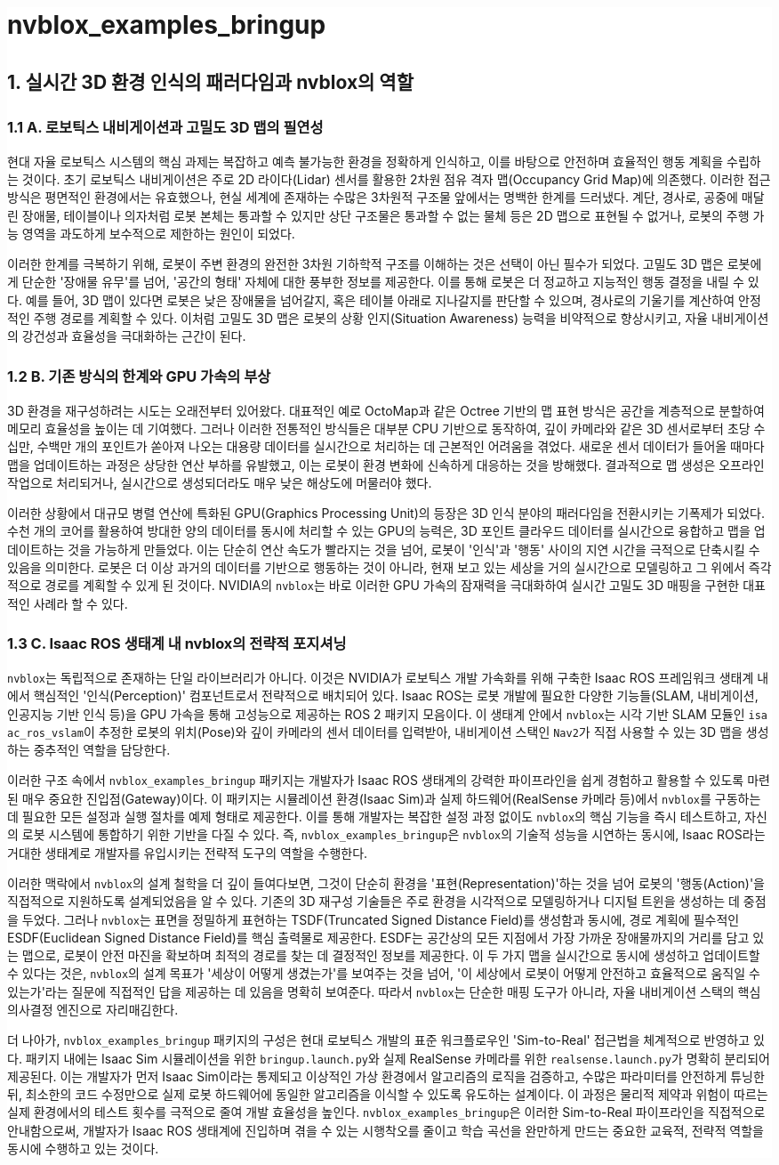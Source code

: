 # nvblox_examples_bringup

## 1.  실시간 3D 환경 인식의 패러다임과 nvblox의 역할

### 1.1 A. 로보틱스 내비게이션과 고밀도 3D 맵의 필연성

현대 자율 로보틱스 시스템의 핵심 과제는 복잡하고 예측 불가능한 환경을 정확하게 인식하고, 이를 바탕으로 안전하며 효율적인 행동 계획을 수립하는 것이다. 초기 로보틱스 내비게이션은 주로 2D 라이다(Lidar) 센서를 활용한 2차원 점유 격자 맵(Occupancy Grid Map)에 의존했다. 이러한 접근 방식은 평면적인 환경에서는 유효했으나, 현실 세계에 존재하는 수많은 3차원적 구조물 앞에서는 명백한 한계를 드러냈다. 계단, 경사로, 공중에 매달린 장애물, 테이블이나 의자처럼 로봇 본체는 통과할 수 있지만 상단 구조물은 통과할 수 없는 물체 등은 2D 맵으로 표현될 수 없거나, 로봇의 주행 가능 영역을 과도하게 보수적으로 제한하는 원인이 되었다.

이러한 한계를 극복하기 위해, 로봇이 주변 환경의 완전한 3차원 기하학적 구조를 이해하는 것은 선택이 아닌 필수가 되었다. 고밀도 3D 맵은 로봇에게 단순한 '장애물 유무'를 넘어, '공간의 형태' 자체에 대한 풍부한 정보를 제공한다. 이를 통해 로봇은 더 정교하고 지능적인 행동 결정을 내릴 수 있다. 예를 들어, 3D 맵이 있다면 로봇은 낮은 장애물을 넘어갈지, 혹은 테이블 아래로 지나갈지를 판단할 수 있으며, 경사로의 기울기를 계산하여 안정적인 주행 경로를 계획할 수 있다. 이처럼 고밀도 3D 맵은 로봇의 상황 인지(Situation Awareness) 능력을 비약적으로 향상시키고, 자율 내비게이션의 강건성과 효율성을 극대화하는 근간이 된다.

### 1.2 B. 기존 방식의 한계와 GPU 가속의 부상

3D 환경을 재구성하려는 시도는 오래전부터 있어왔다. 대표적인 예로 OctoMap과 같은 Octree 기반의 맵 표현 방식은 공간을 계층적으로 분할하여 메모리 효율성을 높이는 데 기여했다. 그러나 이러한 전통적인 방식들은 대부분 CPU 기반으로 동작하여, 깊이 카메라와 같은 3D 센서로부터 초당 수십만, 수백만 개의 포인트가 쏟아져 나오는 대용량 데이터를 실시간으로 처리하는 데 근본적인 어려움을 겪었다. 새로운 센서 데이터가 들어올 때마다 맵을 업데이트하는 과정은 상당한 연산 부하를 유발했고, 이는 로봇이 환경 변화에 신속하게 대응하는 것을 방해했다. 결과적으로 맵 생성은 오프라인 작업으로 처리되거나, 실시간으로 생성되더라도 매우 낮은 해상도에 머물러야 했다.

이러한 상황에서 대규모 병렬 연산에 특화된 GPU(Graphics Processing Unit)의 등장은 3D 인식 분야의 패러다임을 전환시키는 기폭제가 되었다. 수천 개의 코어를 활용하여 방대한 양의 데이터를 동시에 처리할 수 있는 GPU의 능력은, 3D 포인트 클라우드 데이터를 실시간으로 융합하고 맵을 업데이트하는 것을 가능하게 만들었다. 이는 단순히 연산 속도가 빨라지는 것을 넘어, 로봇이 '인식'과 '행동' 사이의 지연 시간을 극적으로 단축시킬 수 있음을 의미한다. 로봇은 더 이상 과거의 데이터를 기반으로 행동하는 것이 아니라, 현재 보고 있는 세상을 거의 실시간으로 모델링하고 그 위에서 즉각적으로 경로를 계획할 수 있게 된 것이다. NVIDIA의 `nvblox`는 바로 이러한 GPU 가속의 잠재력을 극대화하여 실시간 고밀도 3D 매핑을 구현한 대표적인 사례라 할 수 있다.

### 1.3 C. Isaac ROS 생태계 내 nvblox의 전략적 포지셔닝

`nvblox`는 독립적으로 존재하는 단일 라이브러리가 아니다. 이것은 NVIDIA가 로보틱스 개발 가속화를 위해 구축한 Isaac ROS 프레임워크 생태계 내에서 핵심적인 '인식(Perception)' 컴포넌트로서 전략적으로 배치되어 있다. Isaac ROS는 로봇 개발에 필요한 다양한 기능들(SLAM, 내비게이션, 인공지능 기반 인식 등)을 GPU 가속을 통해 고성능으로 제공하는 ROS 2 패키지 모음이다. 이 생태계 안에서 `nvblox`는 시각 기반 SLAM 모듈인 `isaac_ros_vslam`이 추정한 로봇의 위치(Pose)와 깊이 카메라의 센서 데이터를 입력받아, 내비게이션 스택인 `Nav2`가 직접 사용할 수 있는 3D 맵을 생성하는 중추적인 역할을 담당한다.

이러한 구조 속에서 `nvblox_examples_bringup` 패키지는 개발자가 Isaac ROS 생태계의 강력한 파이프라인을 쉽게 경험하고 활용할 수 있도록 마련된 매우 중요한 진입점(Gateway)이다. 이 패키지는 시뮬레이션 환경(Isaac Sim)과 실제 하드웨어(RealSense 카메라 등)에서 `nvblox`를 구동하는 데 필요한 모든 설정과 실행 절차를 예제 형태로 제공한다. 이를 통해 개발자는 복잡한 설정 과정 없이도 `nvblox`의 핵심 기능을 즉시 테스트하고, 자신의 로봇 시스템에 통합하기 위한 기반을 다질 수 있다. 즉, `nvblox_examples_bringup`은 `nvblox`의 기술적 성능을 시연하는 동시에, Isaac ROS라는 거대한 생태계로 개발자를 유입시키는 전략적 도구의 역할을 수행한다.

이러한 맥락에서 `nvblox`의 설계 철학을 더 깊이 들여다보면, 그것이 단순히 환경을 '표현(Representation)'하는 것을 넘어 로봇의 '행동(Action)'을 직접적으로 지원하도록 설계되었음을 알 수 있다. 기존의 3D 재구성 기술들은 주로 환경을 시각적으로 모델링하거나 디지털 트윈을 생성하는 데 중점을 두었다. 그러나 `nvblox`는 표면을 정밀하게 표현하는 TSDF(Truncated Signed Distance Field)를 생성함과 동시에, 경로 계획에 필수적인 ESDF(Euclidean Signed Distance Field)를 핵심 출력물로 제공한다. ESDF는 공간상의 모든 지점에서 가장 가까운 장애물까지의 거리를 담고 있는 맵으로, 로봇이 안전 마진을 확보하며 최적의 경로를 찾는 데 결정적인 정보를 제공한다. 이 두 가지 맵을 실시간으로 동시에 생성하고 업데이트할 수 있다는 것은, `nvblox`의 설계 목표가 '세상이 어떻게 생겼는가'를 보여주는 것을 넘어, '이 세상에서 로봇이 어떻게 안전하고 효율적으로 움직일 수 있는가'라는 질문에 직접적인 답을 제공하는 데 있음을 명확히 보여준다. 따라서 `nvblox`는 단순한 매핑 도구가 아니라, 자율 내비게이션 스택의 핵심 의사결정 엔진으로 자리매김한다.

더 나아가, `nvblox_examples_bringup` 패키지의 구성은 현대 로보틱스 개발의 표준 워크플로우인 'Sim-to-Real' 접근법을 체계적으로 반영하고 있다. 패키지 내에는 Isaac Sim 시뮬레이션을 위한 `bringup.launch.py`와 실제 RealSense 카메라를 위한 `realsense.launch.py`가 명확히 분리되어 제공된다. 이는 개발자가 먼저 Isaac Sim이라는 통제되고 이상적인 가상 환경에서 알고리즘의 로직을 검증하고, 수많은 파라미터를 안전하게 튜닝한 뒤, 최소한의 코드 수정만으로 실제 로봇 하드웨어에 동일한 알고리즘을 이식할 수 있도록 유도하는 설계이다. 이 과정은 물리적 제약과 위험이 따르는 실제 환경에서의 테스트 횟수를 극적으로 줄여 개발 효율성을 높인다. `nvblox_examples_bringup`은 이러한 Sim-to-Real 파이프라인을 직접적으로 안내함으로써, 개발자가 Isaac ROS 생태계에 진입하며 겪을 수 있는 시행착오를 줄이고 학습 곡선을 완만하게 만드는 중요한 교육적, 전략적 역할을 동시에 수행하고 있는 것이다.
